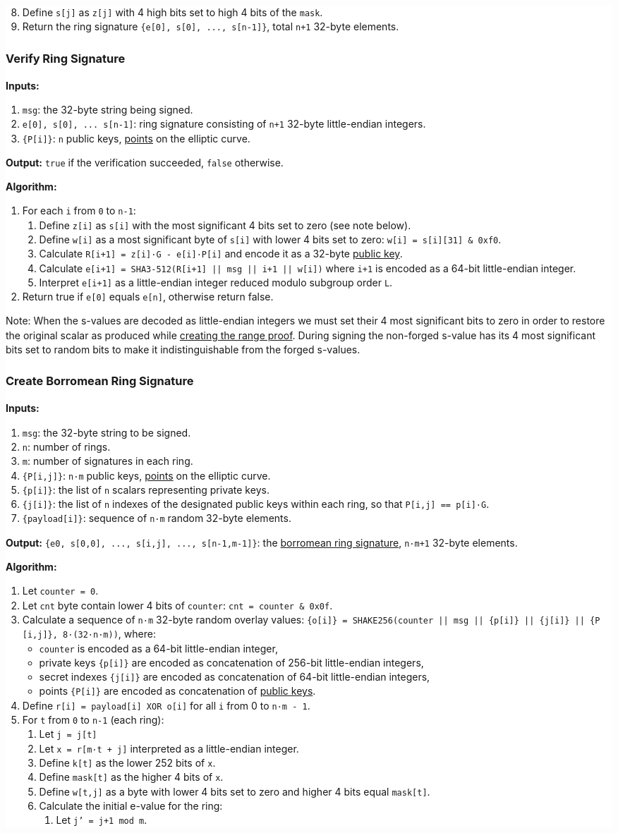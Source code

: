 8. Define `s[j]` as `z[j]` with 4 high bits set to high 4 bits of the `mask`.
9. Return the ring signature `{e[0], s[0], ..., s[n-1]}`, total `n+1` 32-byte elements.


### Verify Ring Signature

**Inputs:**

1. `msg`: the 32-byte string being signed.
2. `e[0], s[0], ... s[n-1]`: ring signature consisting of `n+1` 32-byte little-endian integers.
3. `{P[i]}`: `n` public keys, [points](data.md#public-key) on the elliptic curve.

**Output:** `true` if the verification succeeded, `false` otherwise.

**Algorithm:**

1. For each `i` from `0` to `n-1`:
    1. Define `z[i]` as `s[i]` with the most significant 4 bits set to zero (see note below).
    2. Define `w[i]` as a most significant byte of `s[i]` with lower 4 bits set to zero: `w[i] = s[i][31] & 0xf0`.
    3. Calculate `R[i+1] = z[i]·G - e[i]·P[i]` and encode it as a 32-byte [public key](data.md#public-key).
    4. Calculate `e[i+1] = SHA3-512(R[i+1] || msg || i+1 || w[i])` where `i+1` is encoded as a 64-bit little-endian integer.
    5. Interpret `e[i+1]` as a little-endian integer reduced modulo subgroup order `L`.
2. Return true if `e[0]` equals `e[n]`, otherwise return false.

Note: When the s-values are decoded as little-endian integers we must set their 4 most significant bits to zero in order to restore the original scalar as produced while [creating the range proof](#create-asset-range-proof). During signing the non-forged s-value has its 4 most significant bits set to random bits to make it indistinguishable from the forged s-values.




### Create Borromean Ring Signature

**Inputs:**

1. `msg`: the 32-byte string to be signed.
2. `n`: number of rings.
3. `m`: number of signatures in each ring.
4. `{P[i,j]}`: `n·m` public keys, [points](data.md#public-key) on the elliptic curve.
5. `{p[i]}`: the list of `n` scalars representing private keys.
6. `{j[i]}`: the list of `n` indexes of the designated public keys within each ring, so that `P[i,j] == p[i]·G`.
7. `{payload[i]}`: sequence of `n·m` random 32-byte elements.

**Output:** `{e0, s[0,0], ..., s[i,j], ..., s[n-1,m-1]}`: the [borromean ring signature](#borromean-ring-signature), `n·m+1` 32-byte elements.

**Algorithm:**

1. Let `counter = 0`.
2. Let `cnt` byte contain lower 4 bits of `counter`: `cnt = counter & 0x0f`.
3. Calculate a sequence of `n·m` 32-byte random overlay values: `{o[i]} = SHAKE256(counter || msg || {p[i]} || {j[i]} || {P[i,j]}, 8·(32·n·m))`, where:
    * `counter` is encoded as a 64-bit little-endian integer,
    * private keys `{p[i]}` are encoded as concatenation of 256-bit little-endian integers,
    * secret indexes `{j[i]}` are encoded as concatenation of 64-bit little-endian integers,
    * points `{P[i]}` are encoded as concatenation of [public keys](data.md#public-key).
4. Define `r[i] = payload[i] XOR o[i]` for all `i` from 0 to `n·m - 1`.
5. For `t` from `0` to `n-1` (each ring):
    1. Let `j = j[t]`
    2. Let `x = r[m·t + j]` interpreted as a little-endian integer.
    3. Define `k[t]` as the lower 252 bits of `x`.
    4. Define `mask[t]` as the higher 4 bits of `x`.
    5. Define `w[t,j]` as a byte with lower 4 bits set to zero and higher 4 bits equal `mask[t]`.
    6. Calculate the initial e-value for the ring:
        1. Let `j’ = j+1 mod m`.